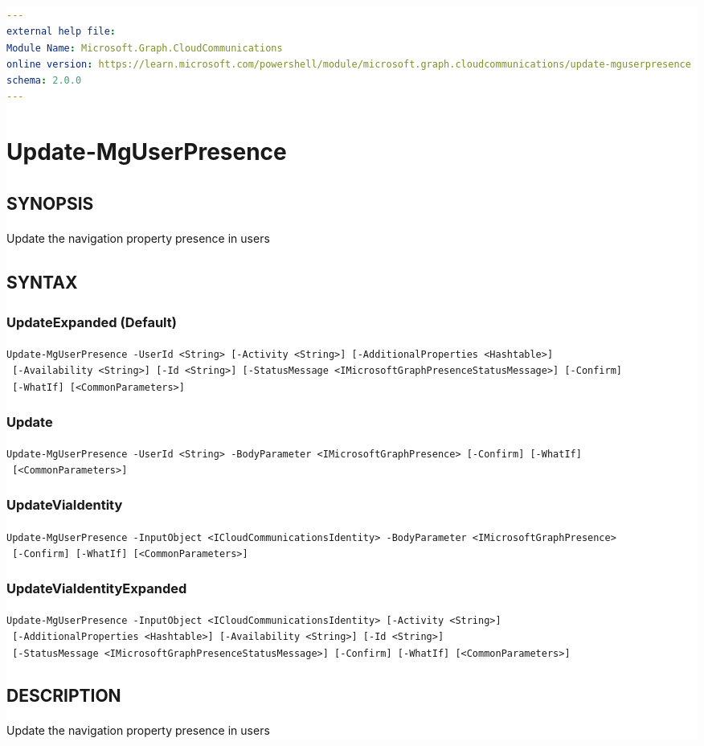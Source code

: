 ```yaml
---
external help file:
Module Name: Microsoft.Graph.CloudCommunications
online version: https://learn.microsoft.com/powershell/module/microsoft.graph.cloudcommunications/update-mguserpresence
schema: 2.0.0
---
```


# Update-MgUserPresence

## SYNOPSIS
Update the navigation property presence in users

## SYNTAX

### UpdateExpanded (Default)
```
Update-MgUserPresence -UserId <String> [-Activity <String>] [-AdditionalProperties <Hashtable>]
 [-Availability <String>] [-Id <String>] [-StatusMessage <IMicrosoftGraphPresenceStatusMessage>] [-Confirm]
 [-WhatIf] [<CommonParameters>]
```

### Update
```
Update-MgUserPresence -UserId <String> -BodyParameter <IMicrosoftGraphPresence> [-Confirm] [-WhatIf]
 [<CommonParameters>]
```

### UpdateViaIdentity
```
Update-MgUserPresence -InputObject <ICloudCommunicationsIdentity> -BodyParameter <IMicrosoftGraphPresence>
 [-Confirm] [-WhatIf] [<CommonParameters>]
```

### UpdateViaIdentityExpanded
```
Update-MgUserPresence -InputObject <ICloudCommunicationsIdentity> [-Activity <String>]
 [-AdditionalProperties <Hashtable>] [-Availability <String>] [-Id <String>]
 [-StatusMessage <IMicrosoftGraphPresenceStatusMessage>] [-Confirm] [-WhatIf] [<CommonParameters>]
```

## DESCRIPTION
Update the navigation property presence in users

